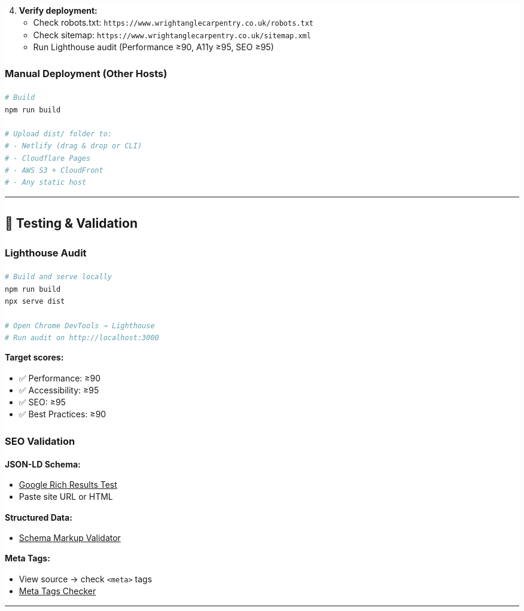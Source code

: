 4. **Verify deployment:**
   - Check robots.txt: `https://www.wrightanglecarpentry.co.uk/robots.txt`
   - Check sitemap: `https://www.wrightanglecarpentry.co.uk/sitemap.xml`
   - Run Lighthouse audit (Performance ≥90, A11y ≥95, SEO ≥95)

### Manual Deployment (Other Hosts)

```bash
# Build
npm run build

# Upload dist/ folder to:
# - Netlify (drag & drop or CLI)
# - Cloudflare Pages
# - AWS S3 + CloudFront
# - Any static host
```

---

## 🧪 Testing & Validation

### Lighthouse Audit

```bash
# Build and serve locally
npm run build
npx serve dist

# Open Chrome DevTools → Lighthouse
# Run audit on http://localhost:3000
```

**Target scores:**
- ✅ Performance: ≥90
- ✅ Accessibility: ≥95
- ✅ SEO: ≥95
- ✅ Best Practices: ≥90

### SEO Validation

**JSON-LD Schema:**
- [Google Rich Results Test](https://search.google.com/test/rich-results)
- Paste site URL or HTML

**Structured Data:**
- [Schema Markup Validator](https://validator.schema.org/)

**Meta Tags:**
- View source → check `<meta>` tags
- [Meta Tags Checker](https://metatags.io/)

---
